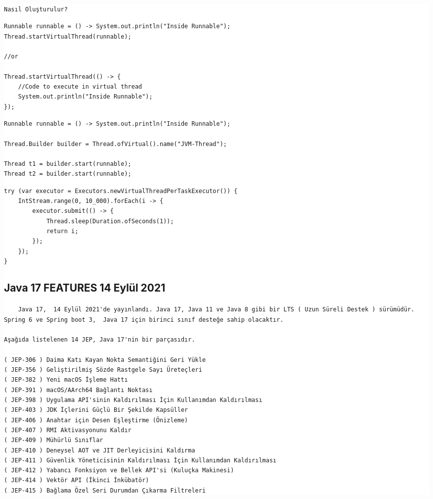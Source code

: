     Nasıl Oluşturulur?

```
Runnable runnable = () -> System.out.println("Inside Runnable");
Thread.startVirtualThread(runnable);

//or

Thread.startVirtualThread(() -> {
	//Code to execute in virtual thread
	System.out.println("Inside Runnable");
});
```

```
Runnable runnable = () -> System.out.println("Inside Runnable");

Thread.Builder builder = Thread.ofVirtual().name("JVM-Thread");

Thread t1 = builder.start(runnable); 
Thread t2 = builder.start(runnable);
```

```
try (var executor = Executors.newVirtualThreadPerTaskExecutor()) {
    IntStream.range(0, 10_000).forEach(i -> {
        executor.submit(() -> {
            Thread.sleep(Duration.ofSeconds(1));
            return i;
        });
    });
}
```

## Java 17 FEATURES 14 Eylül 2021

        Java 17,  14 Eylül 2021'de yayınlandı. Java 17, Java 11 ve Java 8 gibi bir LTS ( Uzun Süreli Destek ) sürümüdür. 
    Spring 6 ve Spring boot 3,  Java 17 için birinci sınıf desteğe sahip olacaktır.

    Aşağıda listelenen 14 JEP, Java 17'nin bir parçasıdır.
    
    ( JEP-306 ) Daima Katı Kayan Nokta Semantiğini Geri Yükle
    ( JEP-356 ) Geliştirilmiş Sözde Rastgele Sayı Üreteçleri
    ( JEP-382 ) Yeni macOS İşleme Hattı
    ( JEP-391 ) macOS/AArch64 Bağlantı Noktası
    ( JEP-398 ) Uygulama API'sinin Kaldırılması İçin Kullanımdan Kaldırılması
    ( JEP-403 ) JDK İçlerini Güçlü Bir Şekilde Kapsüller
    ( JEP-406 ) Anahtar için Desen Eşleştirme (Önizleme)
    ( JEP-407 ) RMI Aktivasyonunu Kaldır
    ( JEP-409 ) Mühürlü Sınıflar
    ( JEP-410 ) Deneysel AOT ve JIT Derleyicisini Kaldırma
    ( JEP-411 ) Güvenlik Yöneticisinin Kaldırılması İçin Kullanımdan Kaldırılması
    ( JEP-412 ) Yabancı Fonksiyon ve Bellek API'si (Kuluçka Makinesi)
    ( JEP-414 ) Vektör API (İkinci İnkübatör)
    ( JEP-415 ) Bağlama Özel Seri Durumdan Çıkarma Filtreleri
